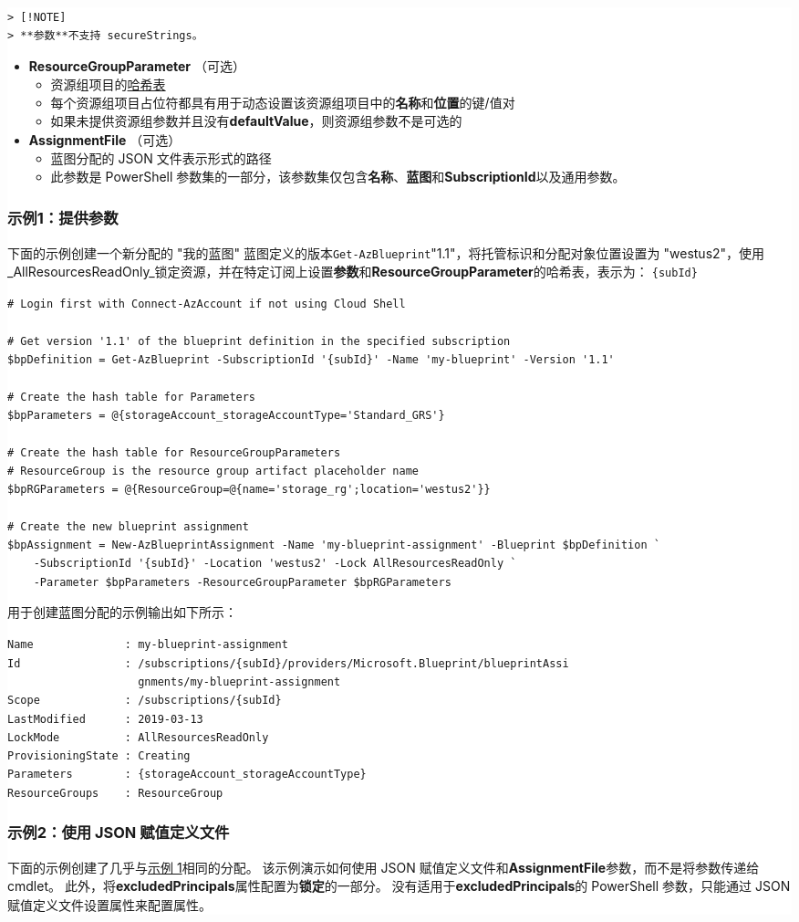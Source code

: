     > [!NOTE]
    > **参数**不支持 secureStrings。

- **ResourceGroupParameter** （可选）
  - 资源组项目的[哈希表](/powershell/module/microsoft.powershell.core/about/about_hash_tables)
  - 每个资源组项目占位符都具有用于动态设置该资源组项目中的**名称**和**位置**的键/值对
  - 如果未提供资源组参数并且没有**defaultValue**，则资源组参数不是可选的
- **AssignmentFile** （可选）
  - 蓝图分配的 JSON 文件表示形式的路径
  - 此参数是 PowerShell 参数集的一部分，该参数集仅包含**名称**、**蓝图**和**SubscriptionId**以及通用参数。

### <a name="example-1-provide-parameters"></a>示例1：提供参数

下面的示例创建一个新分配的 "我的蓝图" 蓝图定义的版本`Get-AzBlueprint`"1.1"，将托管标识和分配对象位置设置为 "westus2"，使用_AllResourcesReadOnly_锁定资源，并在特定订阅上设置**参数**和**ResourceGroupParameter**的哈希表，表示为： `{subId}`

```azurepowershell-interactive
# Login first with Connect-AzAccount if not using Cloud Shell

# Get version '1.1' of the blueprint definition in the specified subscription
$bpDefinition = Get-AzBlueprint -SubscriptionId '{subId}' -Name 'my-blueprint' -Version '1.1'

# Create the hash table for Parameters
$bpParameters = @{storageAccount_storageAccountType='Standard_GRS'}

# Create the hash table for ResourceGroupParameters
# ResourceGroup is the resource group artifact placeholder name
$bpRGParameters = @{ResourceGroup=@{name='storage_rg';location='westus2'}}

# Create the new blueprint assignment
$bpAssignment = New-AzBlueprintAssignment -Name 'my-blueprint-assignment' -Blueprint $bpDefinition `
    -SubscriptionId '{subId}' -Location 'westus2' -Lock AllResourcesReadOnly `
    -Parameter $bpParameters -ResourceGroupParameter $bpRGParameters
```

用于创建蓝图分配的示例输出如下所示：

```output
Name              : my-blueprint-assignment
Id                : /subscriptions/{subId}/providers/Microsoft.Blueprint/blueprintAssi
                    gnments/my-blueprint-assignment
Scope             : /subscriptions/{subId}
LastModified      : 2019-03-13
LockMode          : AllResourcesReadOnly
ProvisioningState : Creating
Parameters        : {storageAccount_storageAccountType}
ResourceGroups    : ResourceGroup
```

### <a name="example-2-use-a-json-assignment-definition-file"></a>示例2：使用 JSON 赋值定义文件

下面的示例创建了几乎与[示例 1](#example-1-provide-parameters)相同的分配。 该示例演示如何使用 JSON 赋值定义文件和**AssignmentFile**参数，而不是将参数传递给 cmdlet。 此外，将**excludedPrincipals**属性配置为**锁定**的一部分。 没有适用于**excludedPrincipals**的 PowerShell 参数，只能通过 JSON 赋值定义文件设置属性来配置属性。
